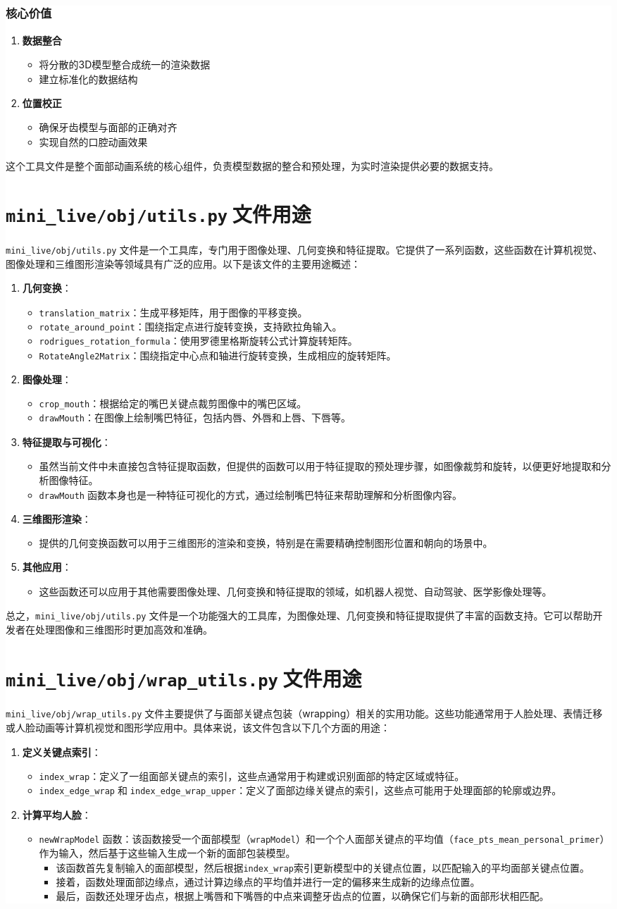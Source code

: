 ### 核心价值

1. **数据整合**
   - 将分散的3D模型整合成统一的渲染数据
   - 建立标准化的数据结构

2. **位置校正**
   - 确保牙齿模型与面部的正确对齐
   - 实现自然的口腔动画效果

这个工具文件是整个面部动画系统的核心组件，负责模型数据的整合和预处理，为实时渲染提供必要的数据支持。
# `mini_live/obj/utils.py` 文件用途

`mini_live/obj/utils.py` 文件是一个工具库，专门用于图像处理、几何变换和特征提取。它提供了一系列函数，这些函数在计算机视觉、图像处理和三维图形渲染等领域具有广泛的应用。以下是该文件的主要用途概述：

1. **几何变换**：
   - `translation_matrix`：生成平移矩阵，用于图像的平移变换。
   - `rotate_around_point`：围绕指定点进行旋转变换，支持欧拉角输入。
   - `rodrigues_rotation_formula`：使用罗德里格斯旋转公式计算旋转矩阵。
   - `RotateAngle2Matrix`：围绕指定中心点和轴进行旋转变换，生成相应的旋转矩阵。

2. **图像处理**：
   - `crop_mouth`：根据给定的嘴巴关键点裁剪图像中的嘴巴区域。
   - `drawMouth`：在图像上绘制嘴巴特征，包括内唇、外唇和上唇、下唇等。

3. **特征提取与可视化**：
   - 虽然当前文件中未直接包含特征提取函数，但提供的函数可以用于特征提取的预处理步骤，如图像裁剪和旋转，以便更好地提取和分析图像特征。
   - `drawMouth` 函数本身也是一种特征可视化的方式，通过绘制嘴巴特征来帮助理解和分析图像内容。

4. **三维图形渲染**：
   - 提供的几何变换函数可以用于三维图形的渲染和变换，特别是在需要精确控制图形位置和朝向的场景中。

5. **其他应用**：
   - 这些函数还可以应用于其他需要图像处理、几何变换和特征提取的领域，如机器人视觉、自动驾驶、医学影像处理等。

总之，`mini_live/obj/utils.py` 文件是一个功能强大的工具库，为图像处理、几何变换和特征提取提供了丰富的函数支持。它可以帮助开发者在处理图像和三维图形时更加高效和准确。

# `mini_live/obj/wrap_utils.py` 文件用途

`mini_live/obj/wrap_utils.py` 文件主要提供了与面部关键点包装（wrapping）相关的实用功能。这些功能通常用于人脸处理、表情迁移或人脸动画等计算机视觉和图形学应用中。具体来说，该文件包含以下几个方面的用途：

1. **定义关键点索引**：
   - `index_wrap`：定义了一组面部关键点的索引，这些点通常用于构建或识别面部的特定区域或特征。
   - `index_edge_wrap` 和 `index_edge_wrap_upper`：定义了面部边缘关键点的索引，这些点可能用于处理面部的轮廓或边界。

2. **计算平均人脸**：
   - `newWrapModel` 函数：该函数接受一个面部模型（`wrapModel`）和一个个人面部关键点的平均值（`face_pts_mean_personal_primer`）作为输入，然后基于这些输入生成一个新的面部包装模型。
     - 该函数首先复制输入的面部模型，然后根据`index_wrap`索引更新模型中的关键点位置，以匹配输入的平均面部关键点位置。
     - 接着，函数处理面部边缘点，通过计算边缘点的平均值并进行一定的偏移来生成新的边缘点位置。
     - 最后，函数还处理牙齿点，根据上嘴唇和下嘴唇的中点来调整牙齿点的位置，以确保它们与新的面部形状相匹配。
